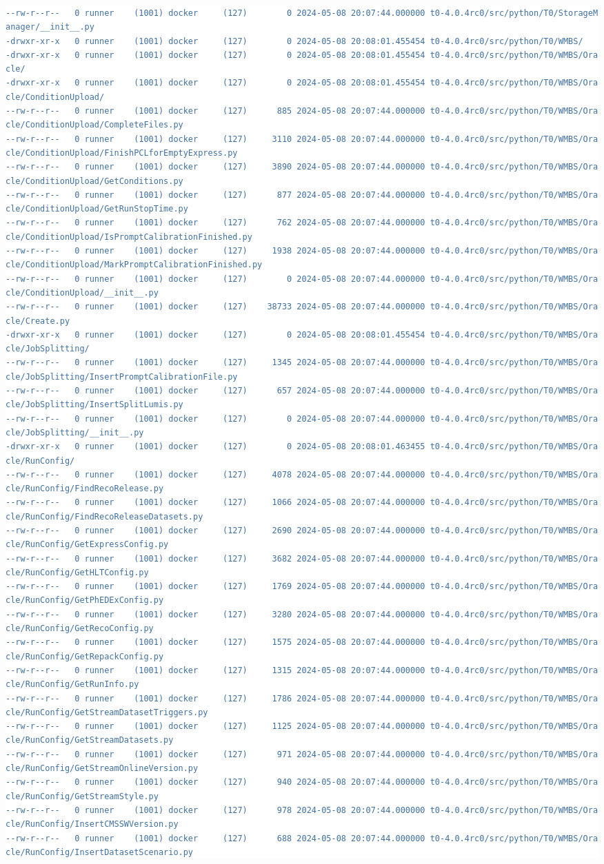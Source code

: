 ```diff
--rw-r--r--   0 runner    (1001) docker     (127)        0 2024-05-08 20:07:44.000000 t0-4.0.4rc0/src/python/T0/StorageManager/__init__.py
-drwxr-xr-x   0 runner    (1001) docker     (127)        0 2024-05-08 20:08:01.455454 t0-4.0.4rc0/src/python/T0/WMBS/
-drwxr-xr-x   0 runner    (1001) docker     (127)        0 2024-05-08 20:08:01.455454 t0-4.0.4rc0/src/python/T0/WMBS/Oracle/
-drwxr-xr-x   0 runner    (1001) docker     (127)        0 2024-05-08 20:08:01.455454 t0-4.0.4rc0/src/python/T0/WMBS/Oracle/ConditionUpload/
--rw-r--r--   0 runner    (1001) docker     (127)      885 2024-05-08 20:07:44.000000 t0-4.0.4rc0/src/python/T0/WMBS/Oracle/ConditionUpload/CompleteFiles.py
--rw-r--r--   0 runner    (1001) docker     (127)     3110 2024-05-08 20:07:44.000000 t0-4.0.4rc0/src/python/T0/WMBS/Oracle/ConditionUpload/FinishPCLforEmptyExpress.py
--rw-r--r--   0 runner    (1001) docker     (127)     3890 2024-05-08 20:07:44.000000 t0-4.0.4rc0/src/python/T0/WMBS/Oracle/ConditionUpload/GetConditions.py
--rw-r--r--   0 runner    (1001) docker     (127)      877 2024-05-08 20:07:44.000000 t0-4.0.4rc0/src/python/T0/WMBS/Oracle/ConditionUpload/GetRunStopTime.py
--rw-r--r--   0 runner    (1001) docker     (127)      762 2024-05-08 20:07:44.000000 t0-4.0.4rc0/src/python/T0/WMBS/Oracle/ConditionUpload/IsPromptCalibrationFinished.py
--rw-r--r--   0 runner    (1001) docker     (127)     1938 2024-05-08 20:07:44.000000 t0-4.0.4rc0/src/python/T0/WMBS/Oracle/ConditionUpload/MarkPromptCalibrationFinished.py
--rw-r--r--   0 runner    (1001) docker     (127)        0 2024-05-08 20:07:44.000000 t0-4.0.4rc0/src/python/T0/WMBS/Oracle/ConditionUpload/__init__.py
--rw-r--r--   0 runner    (1001) docker     (127)    38733 2024-05-08 20:07:44.000000 t0-4.0.4rc0/src/python/T0/WMBS/Oracle/Create.py
-drwxr-xr-x   0 runner    (1001) docker     (127)        0 2024-05-08 20:08:01.455454 t0-4.0.4rc0/src/python/T0/WMBS/Oracle/JobSplitting/
--rw-r--r--   0 runner    (1001) docker     (127)     1345 2024-05-08 20:07:44.000000 t0-4.0.4rc0/src/python/T0/WMBS/Oracle/JobSplitting/InsertPromptCalibrationFile.py
--rw-r--r--   0 runner    (1001) docker     (127)      657 2024-05-08 20:07:44.000000 t0-4.0.4rc0/src/python/T0/WMBS/Oracle/JobSplitting/InsertSplitLumis.py
--rw-r--r--   0 runner    (1001) docker     (127)        0 2024-05-08 20:07:44.000000 t0-4.0.4rc0/src/python/T0/WMBS/Oracle/JobSplitting/__init__.py
-drwxr-xr-x   0 runner    (1001) docker     (127)        0 2024-05-08 20:08:01.463455 t0-4.0.4rc0/src/python/T0/WMBS/Oracle/RunConfig/
--rw-r--r--   0 runner    (1001) docker     (127)     4078 2024-05-08 20:07:44.000000 t0-4.0.4rc0/src/python/T0/WMBS/Oracle/RunConfig/FindRecoRelease.py
--rw-r--r--   0 runner    (1001) docker     (127)     1066 2024-05-08 20:07:44.000000 t0-4.0.4rc0/src/python/T0/WMBS/Oracle/RunConfig/FindRecoReleaseDatasets.py
--rw-r--r--   0 runner    (1001) docker     (127)     2690 2024-05-08 20:07:44.000000 t0-4.0.4rc0/src/python/T0/WMBS/Oracle/RunConfig/GetExpressConfig.py
--rw-r--r--   0 runner    (1001) docker     (127)     3682 2024-05-08 20:07:44.000000 t0-4.0.4rc0/src/python/T0/WMBS/Oracle/RunConfig/GetHLTConfig.py
--rw-r--r--   0 runner    (1001) docker     (127)     1769 2024-05-08 20:07:44.000000 t0-4.0.4rc0/src/python/T0/WMBS/Oracle/RunConfig/GetPhEDExConfig.py
--rw-r--r--   0 runner    (1001) docker     (127)     3280 2024-05-08 20:07:44.000000 t0-4.0.4rc0/src/python/T0/WMBS/Oracle/RunConfig/GetRecoConfig.py
--rw-r--r--   0 runner    (1001) docker     (127)     1575 2024-05-08 20:07:44.000000 t0-4.0.4rc0/src/python/T0/WMBS/Oracle/RunConfig/GetRepackConfig.py
--rw-r--r--   0 runner    (1001) docker     (127)     1315 2024-05-08 20:07:44.000000 t0-4.0.4rc0/src/python/T0/WMBS/Oracle/RunConfig/GetRunInfo.py
--rw-r--r--   0 runner    (1001) docker     (127)     1786 2024-05-08 20:07:44.000000 t0-4.0.4rc0/src/python/T0/WMBS/Oracle/RunConfig/GetStreamDatasetTriggers.py
--rw-r--r--   0 runner    (1001) docker     (127)     1125 2024-05-08 20:07:44.000000 t0-4.0.4rc0/src/python/T0/WMBS/Oracle/RunConfig/GetStreamDatasets.py
--rw-r--r--   0 runner    (1001) docker     (127)      971 2024-05-08 20:07:44.000000 t0-4.0.4rc0/src/python/T0/WMBS/Oracle/RunConfig/GetStreamOnlineVersion.py
--rw-r--r--   0 runner    (1001) docker     (127)      940 2024-05-08 20:07:44.000000 t0-4.0.4rc0/src/python/T0/WMBS/Oracle/RunConfig/GetStreamStyle.py
--rw-r--r--   0 runner    (1001) docker     (127)      978 2024-05-08 20:07:44.000000 t0-4.0.4rc0/src/python/T0/WMBS/Oracle/RunConfig/InsertCMSSWVersion.py
--rw-r--r--   0 runner    (1001) docker     (127)      688 2024-05-08 20:07:44.000000 t0-4.0.4rc0/src/python/T0/WMBS/Oracle/RunConfig/InsertDatasetScenario.py
```
